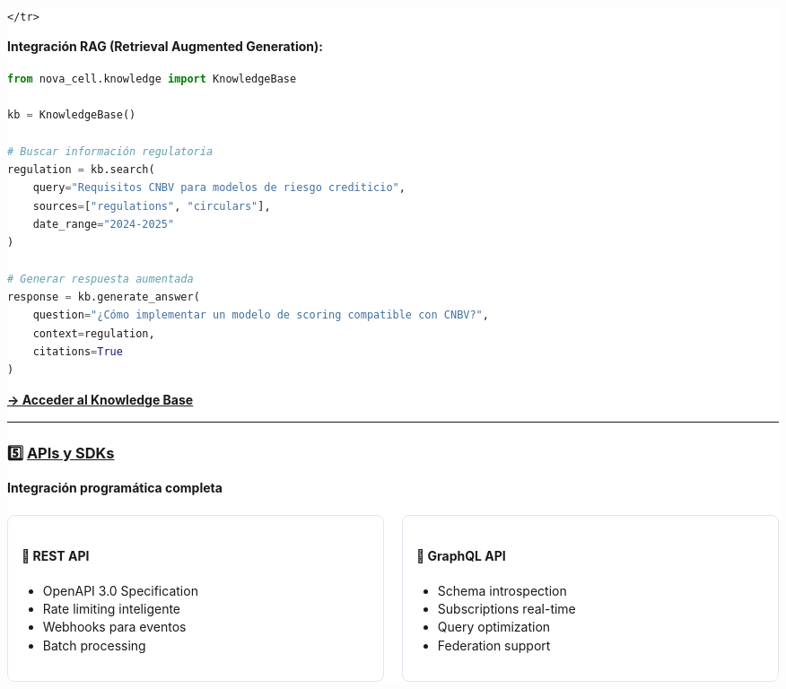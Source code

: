     </tr>
  </table>
</div>

**Integración RAG (Retrieval Augmented Generation):**
```python
from nova_cell.knowledge import KnowledgeBase

kb = KnowledgeBase()

# Buscar información regulatoria
regulation = kb.search(
    query="Requisitos CNBV para modelos de riesgo crediticio",
    sources=["regulations", "circulars"],
    date_range="2024-2025"
)

# Generar respuesta aumentada
response = kb.generate_answer(
    question="¿Cómo implementar un modelo de scoring compatible con CNBV?",
    context=regulation,
    citations=True
)
```

[**→ Acceder al Knowledge Base**](./nova-cell-knowledge-base.md)

---

### 5️⃣ [APIs y SDKs](../../../developers/tutorials/api-integration-guide.md)
**Integración programática completa**

<div style="display: grid; grid-template-columns: 1fr 1fr; gap: 20px; margin: 20px 0;">
  <div style="border: 1px solid #e2e8f0; padding: 15px; border-radius: 8px;">
    <h4>🔌 REST API</h4>
    <ul>
      <li>OpenAPI 3.0 Specification</li>
      <li>Rate limiting inteligente</li>
      <li>Webhooks para eventos</li>
      <li>Batch processing</li>
    </ul>
  </div>
  <div style="border: 1px solid #e2e8f0; padding: 15px; border-radius: 8px;">
    <h4>🎨 GraphQL API</h4>
    <ul>
      <li>Schema introspection</li>
      <li>Subscriptions real-time</li>
      <li>Query optimization</li>
      <li>Federation support</li>
    </ul>
  </div>
</div>
